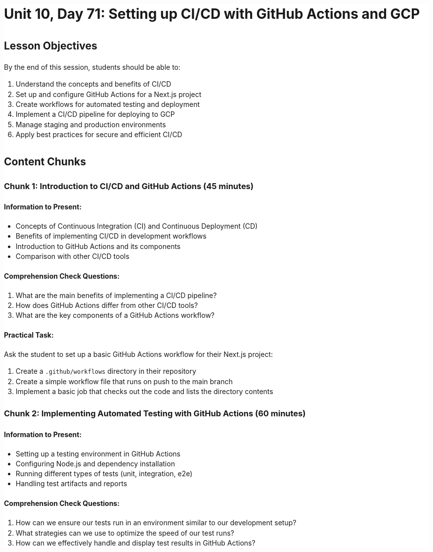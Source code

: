 # Unit 10, Day 71: Setting up CI/CD with GitHub Actions and GCP

## Lesson Objectives
By the end of this session, students should be able to:
1. Understand the concepts and benefits of CI/CD
2. Set up and configure GitHub Actions for a Next.js project
3. Create workflows for automated testing and deployment
4. Implement a CI/CD pipeline for deploying to GCP
5. Manage staging and production environments
6. Apply best practices for secure and efficient CI/CD

## Content Chunks

### Chunk 1: Introduction to CI/CD and GitHub Actions (45 minutes)

#### Information to Present:
- Concepts of Continuous Integration (CI) and Continuous Deployment (CD)
- Benefits of implementing CI/CD in development workflows
- Introduction to GitHub Actions and its components
- Comparison with other CI/CD tools

#### Comprehension Check Questions:
1. What are the main benefits of implementing a CI/CD pipeline?
2. How does GitHub Actions differ from other CI/CD tools?
3. What are the key components of a GitHub Actions workflow?

#### Practical Task:
Ask the student to set up a basic GitHub Actions workflow for their Next.js project:
1. Create a `.github/workflows` directory in their repository
2. Create a simple workflow file that runs on push to the main branch
3. Implement a basic job that checks out the code and lists the directory contents

### Chunk 2: Implementing Automated Testing with GitHub Actions (60 minutes)

#### Information to Present:
- Setting up a testing environment in GitHub Actions
- Configuring Node.js and dependency installation
- Running different types of tests (unit, integration, e2e)
- Handling test artifacts and reports

#### Comprehension Check Questions:
1. How can we ensure our tests run in an environment similar to our development setup?
2. What strategies can we use to optimize the speed of our test runs?
3. How can we effectively handle and display test results in GitHub Actions?

